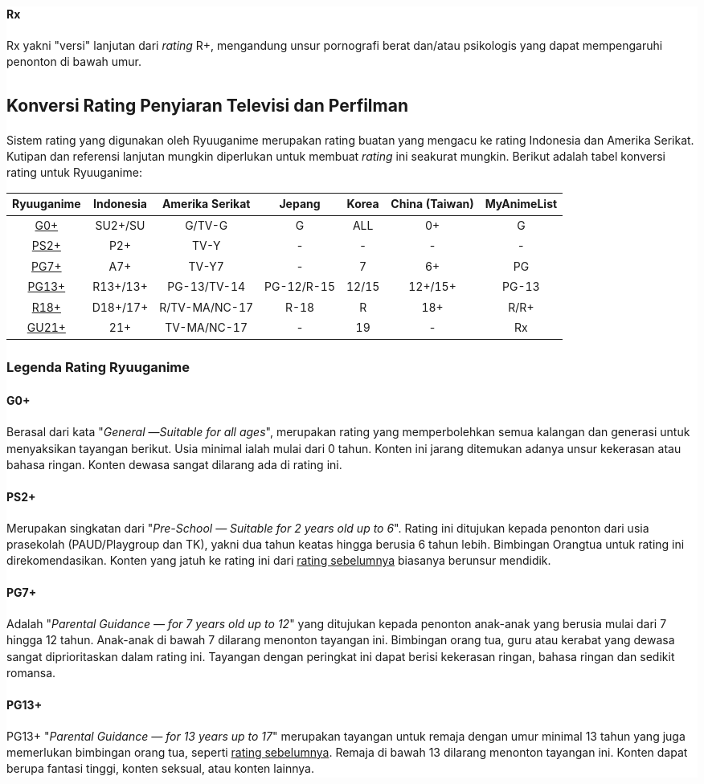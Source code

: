 #### Rx

Rx yakni "versi" lanjutan dari _rating_ R+, mengandung unsur pornografi berat dan/atau psikologis yang dapat mempengaruhi penonton di bawah umur.

## Konversi Rating Penyiaran Televisi dan Perfilman

Sistem rating yang digunakan oleh Ryuuganime merupakan rating buatan yang mengacu ke rating Indonesia dan Amerika Serikat. Kutipan dan referensi lanjutan mungkin diperlukan untuk membuat _rating_ ini seakurat mungkin. Berikut adalah tabel konversi rating untuk Ryuuganime:

| Ryuuganime | Indonesia | Amerika Serikat | Jepang | Korea | China \(Taiwan\) | MyAnimeList |
| :---: | :---: | :---: | :---: | :---: | :---: | :---: |
| [G0+](rating-konten-penyiaran.md#g-0) | SU2+/SU | G/TV-G | G | ALL | 0+ | G |
| [PS2+](rating-konten-penyiaran.md#ps-2) | P2+ | TV-Y | - | - | - | - |
| [PG7+](rating-konten-penyiaran.md#pg-7) | A7+ | TV-Y7 | - | 7 | 6+ | PG |
| [PG13+](rating-konten-penyiaran.md#pg-13-1) | R13+/13+ | PG-13/TV-14 | PG-12/R-15 | 12/15 | 12+/15+ | PG-13 |
| [R18+](rating-konten-penyiaran.md#r-18-1) | D18+/17+ | R/TV-MA/NC-17 | R-18 | R | 18+ | R/R+ |
| [GU21+](rating-konten-penyiaran.md#ma-21) | 21+ | TV-MA/NC-17 | - | 19 | - | Rx |

### Legenda Rating Ryuuganime

#### G0+

Berasal dari kata "_General_ —_Suitable for all ages_", merupakan rating yang memperbolehkan semua kalangan dan generasi untuk menyaksikan tayangan berikut. Usia minimal ialah mulai dari 0 tahun. Konten ini jarang ditemukan adanya unsur kekerasan atau bahasa ringan. Konten dewasa sangat dilarang ada di rating ini.

#### PS2+

Merupakan singkatan dari "_Pre-School — Suitable for 2 years old up to 6_". Rating ini ditujukan kepada penonton dari usia prasekolah \(PAUD/Playgroup dan TK\), yakni dua tahun keatas hingga berusia 6 tahun lebih. Bimbingan Orangtua untuk rating ini direkomendasikan. Konten yang jatuh ke rating ini dari [rating sebelumnya](rating-konten-penyiaran.md#g-0) biasanya berunsur mendidik.

#### PG7+

Adalah "_Parental Guidance — for 7 years old up to 12_" yang ditujukan kepada penonton anak-anak yang berusia mulai dari 7 hingga 12 tahun. Anak-anak di bawah 7 dilarang menonton tayangan ini. Bimbingan orang tua, guru atau kerabat yang dewasa sangat diprioritaskan dalam rating ini. Tayangan dengan peringkat ini dapat berisi kekerasan ringan, bahasa ringan dan sedikit romansa.

#### PG13+

PG13+ "_Parental Guidance — for 13 years up to 17_" merupakan tayangan untuk remaja dengan umur minimal 13 tahun yang juga memerlukan bimbingan orang tua, seperti [rating sebelumnya](rating-konten-penyiaran.md#pg-7). Remaja di bawah 13 dilarang menonton tayangan ini. Konten dapat berupa fantasi tinggi, konten seksual, atau konten lainnya.
